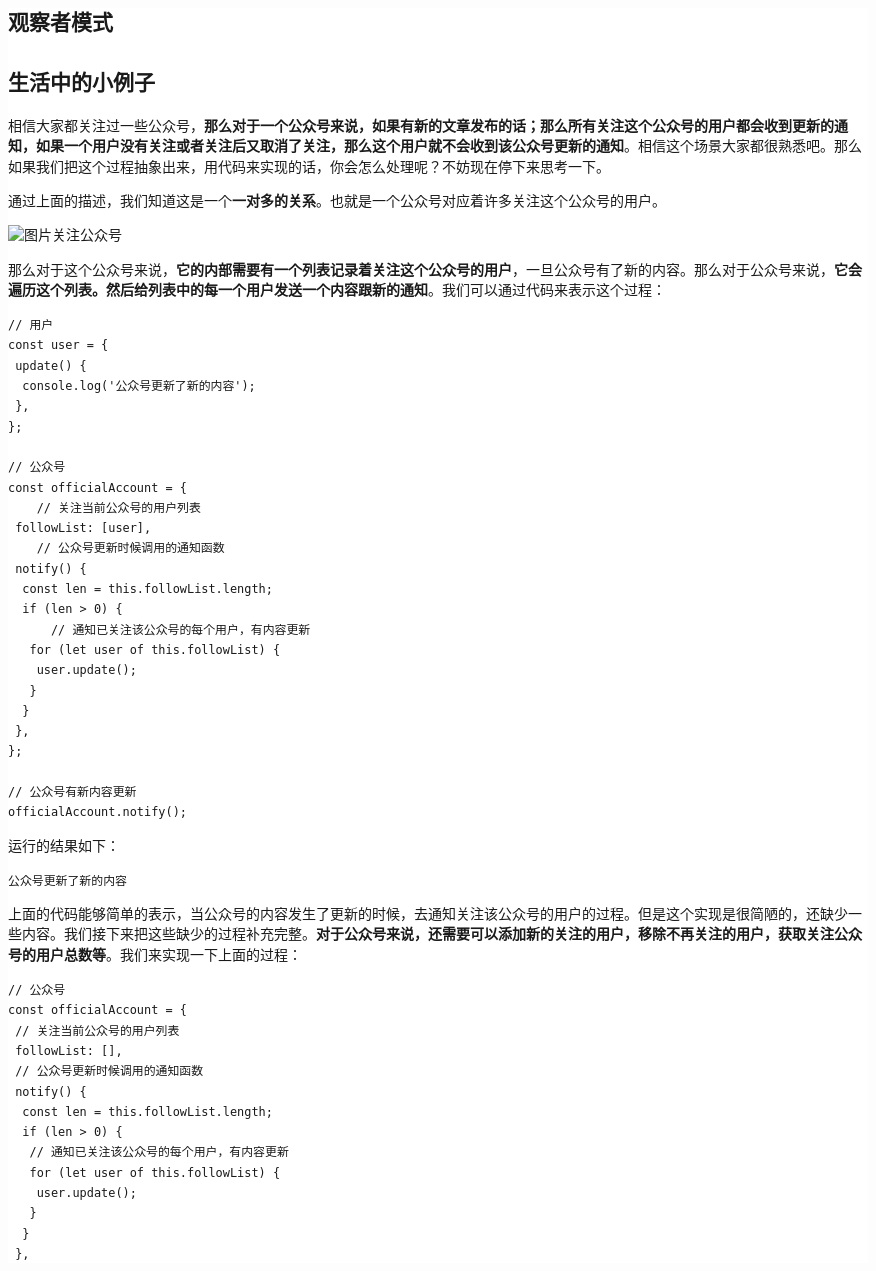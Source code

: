 ## 观察者模式

## 生活中的小例子

相信大家都关注过一些公众号，**那么对于一个公众号来说，如果有新的文章发布的话；那么所有关注这个公众号的用户都会收到更新的通知，如果一个用户没有关注或者关注后又取消了关注，那么这个用户就不会收到该公众号更新的通知**。相信这个场景大家都很熟悉吧。那么如果我们把这个过程抽象出来，用代码来实现的话，你会怎么处理呢？不妨现在停下来思考一下。

通过上面的描述，我们知道这是一个**一对多的关系**。也就是一个公众号对应着许多关注这个公众号的用户。

![图片](https://mmbiz.qpic.cn/mmbiz_png/fj9xyC53hPX4W4Sf8cgG3UjicjvVS9QFjWmKMcBqDjHAWDEJe28zaZeiaQibYbUNaM7CIqXOnWwM6SOXFIFrmicIoQ/640?wx_fmt=png&tp=webp&wxfrom=5&wx_lazy=1&wx_co=1)关注公众号

那么对于这个公众号来说，**它的内部需要有一个列表记录着关注这个公众号的用户**，一旦公众号有了新的内容。那么对于公众号来说，**它会遍历这个列表。然后给列表中的每一个用户发送一个内容跟新的通知**。我们可以通过代码来表示这个过程：

```
// 用户
const user = {
 update() {
  console.log('公众号更新了新的内容');
 },
};

// 公众号
const officialAccount = {
    // 关注当前公众号的用户列表
 followList: [user],
    // 公众号更新时候调用的通知函数
 notify() {
  const len = this.followList.length;
  if (len > 0) {
      // 通知已关注该公众号的每个用户，有内容更新
   for (let user of this.followList) {
    user.update();
   }
  }
 },
};

// 公众号有新内容更新
officialAccount.notify();
```

运行的结果如下：

```
公众号更新了新的内容
```

上面的代码能够简单的表示，当公众号的内容发生了更新的时候，去通知关注该公众号的用户的过程。但是这个实现是很简陋的，还缺少一些内容。我们接下来把这些缺少的过程补充完整。**对于公众号来说，还需要可以添加新的关注的用户，移除不再关注的用户，获取关注公众号的用户总数等**。我们来实现一下上面的过程：

```
// 公众号
const officialAccount = {
 // 关注当前公众号的用户列表
 followList: [],
 // 公众号更新时候调用的通知函数
 notify() {
  const len = this.followList.length;
  if (len > 0) {
   // 通知已关注该公众号的每个用户，有内容更新
   for (let user of this.followList) {
    user.update();
   }
  }
 },
```